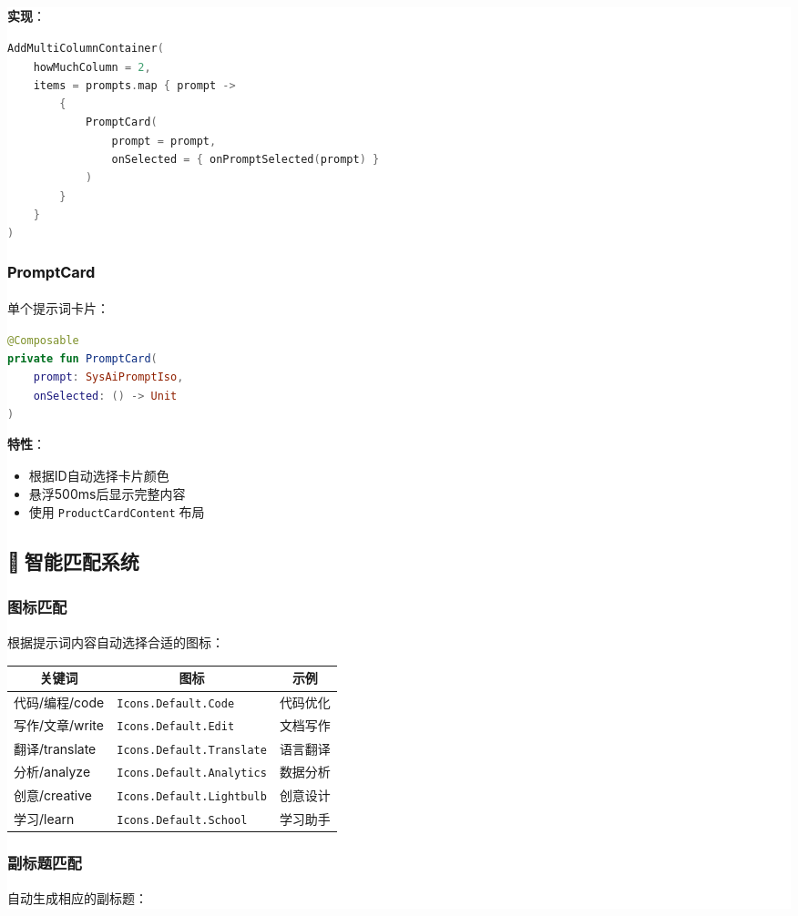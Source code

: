 **实现**：
```kotlin
AddMultiColumnContainer(
    howMuchColumn = 2,
    items = prompts.map { prompt ->
        {
            PromptCard(
                prompt = prompt,
                onSelected = { onPromptSelected(prompt) }
            )
        }
    }
)
```

### PromptCard
单个提示词卡片：

```kotlin
@Composable
private fun PromptCard(
    prompt: SysAiPromptIso,
    onSelected: () -> Unit
)
```

**特性**：
- 根据ID自动选择卡片颜色
- 悬浮500ms后显示完整内容
- 使用 `ProductCardContent` 布局

## 🎯 智能匹配系统

### 图标匹配
根据提示词内容自动选择合适的图标：

| 关键词 | 图标 | 示例 |
|--------|------|------|
| 代码/编程/code | `Icons.Default.Code` | 代码优化 |
| 写作/文章/write | `Icons.Default.Edit` | 文档写作 |
| 翻译/translate | `Icons.Default.Translate` | 语言翻译 |
| 分析/analyze | `Icons.Default.Analytics` | 数据分析 |
| 创意/creative | `Icons.Default.Lightbulb` | 创意设计 |
| 学习/learn | `Icons.Default.School` | 学习助手 |

### 副标题匹配
自动生成相应的副标题：
